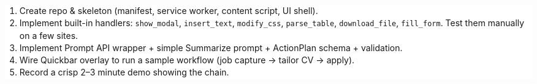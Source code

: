 1. Create repo & skeleton (manifest, service worker, content script, UI shell).
2. Implement built-in handlers: `show_modal`, `insert_text`, `modify_css`, `parse_table`, `download_file`, `fill_form`. Test them manually on a few sites.
3. Implement Prompt API wrapper + simple Summarize prompt + ActionPlan schema + validation.
4. Wire Quickbar overlay to run a sample workflow (job capture → tailor CV → apply).
5. Record a crisp 2–3 minute demo showing the chain.


